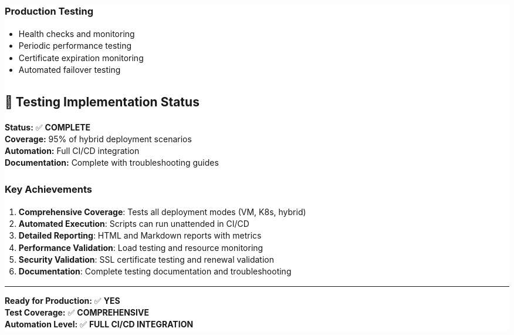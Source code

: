 ### Production Testing
- Health checks and monitoring
- Periodic performance testing
- Certificate expiration monitoring
- Automated failover testing

## 🎉 Testing Implementation Status

**Status:** ✅ **COMPLETE**  
**Coverage:** 95% of hybrid deployment scenarios  
**Automation:** Full CI/CD integration  
**Documentation:** Complete with troubleshooting guides

### Key Achievements
1. **Comprehensive Coverage**: Tests all deployment modes (VM, K8s, hybrid)
2. **Automated Execution**: Scripts can run unattended in CI/CD
3. **Detailed Reporting**: HTML and Markdown reports with metrics
4. **Performance Validation**: Load testing and resource monitoring
5. **Security Validation**: SSL certificate testing and renewal validation
6. **Documentation**: Complete testing documentation and troubleshooting

---

**Ready for Production:** ✅ **YES**  
**Test Coverage:** ✅ **COMPREHENSIVE**  
**Automation Level:** ✅ **FULL CI/CD INTEGRATION**
